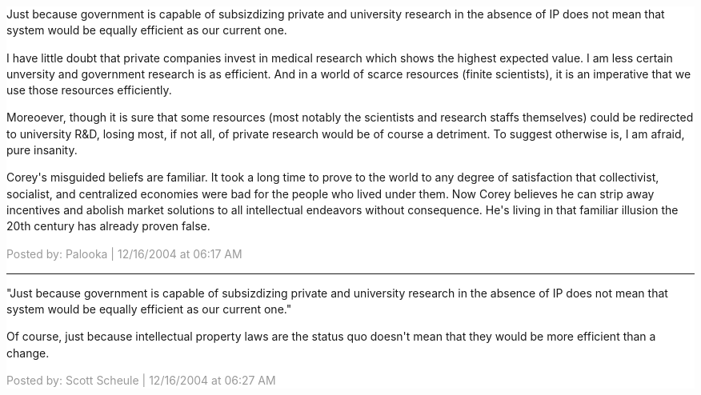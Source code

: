 Just because government is capable of subsizdizing private and university research in the absence of IP does not mean that system would be equally efficient as our current one.

I have little doubt that private companies invest in medical research which shows the highest expected value.  I am less certain unversity and government research is as efficient.  And in a world of scarce resources (finite scientists), it is an imperative that we use those resources efficiently.

Moreoever, though it is sure that some resources (most notably the scientists and research staffs themselves) could be redirected to university R&D, losing most, if not all, of private research would be of course a detriment.  To suggest otherwise is, I am afraid, pure insanity.

Corey's misguided beliefs are familiar.  It took a long time to prove to the world to any degree of satisfaction that collectivist, socialist, and centralized economies were bad for the people who lived under them.  Now Corey believes he can strip away incentives and abolish market solutions to all intellectual endeavors without consequence.  He's living in that familiar illusion the 20th century has already proven false.

<span style="color:#999">Posted by: Palooka | 12/16/2004 at 06:17 AM</span>

---

"Just because government is capable of subsizdizing private and university research in the absence of IP does not mean that system would be equally efficient as our current one."

Of course, just because intellectual property laws are the status quo doesn't mean that they would be more efficient than a change.

<span style="color:#999">Posted by: Scott Scheule | 12/16/2004 at 06:27 AM</span>
